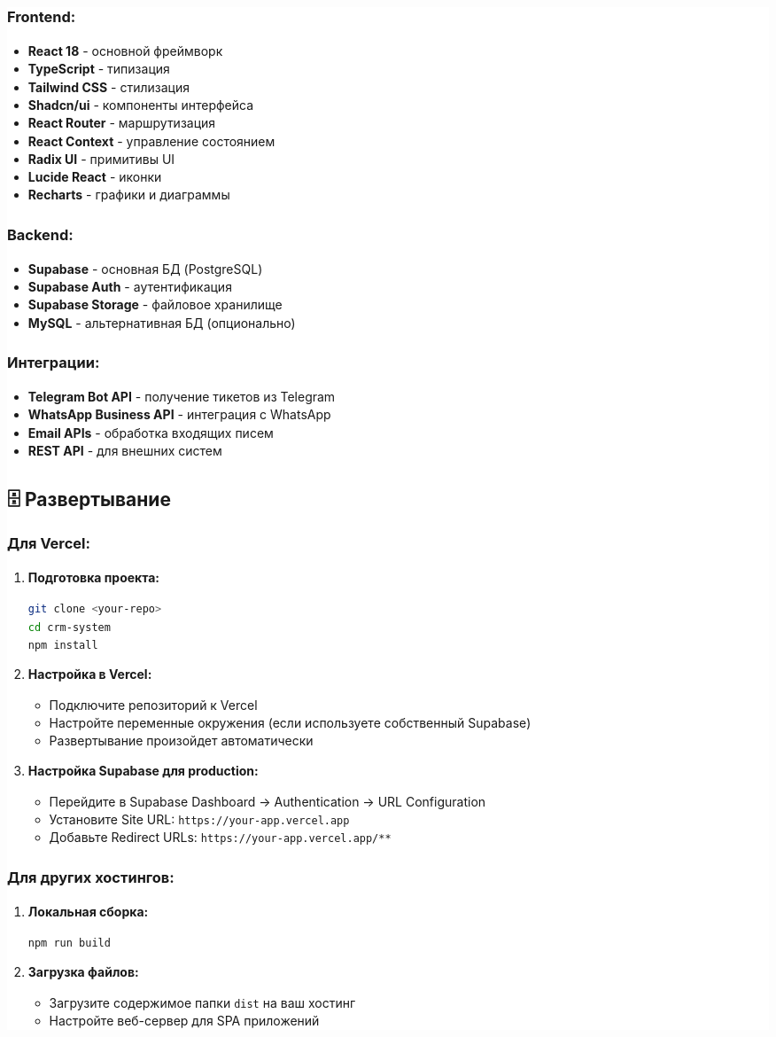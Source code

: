 ### Frontend:
- **React 18** - основной фреймворк
- **TypeScript** - типизация
- **Tailwind CSS** - стилизация
- **Shadcn/ui** - компоненты интерфейса
- **React Router** - маршрутизация
- **React Context** - управление состоянием
- **Radix UI** - примитивы UI
- **Lucide React** - иконки
- **Recharts** - графики и диаграммы

### Backend:
- **Supabase** - основная БД (PostgreSQL)
- **Supabase Auth** - аутентификация
- **Supabase Storage** - файловое хранилище
- **MySQL** - альтернативная БД (опционально)

### Интеграции:
- **Telegram Bot API** - получение тикетов из Telegram
- **WhatsApp Business API** - интеграция с WhatsApp
- **Email APIs** - обработка входящих писем
- **REST API** - для внешних систем

## 🗄️ Развертывание

### Для Vercel:

1. **Подготовка проекта:**
   ```bash
   git clone <your-repo>
   cd crm-system
   npm install
   ```

2. **Настройка в Vercel:**
   - Подключите репозиторий к Vercel
   - Настройте переменные окружения (если используете собственный Supabase)
   - Развертывание произойдет автоматически

3. **Настройка Supabase для production:**
   - Перейдите в Supabase Dashboard → Authentication → URL Configuration
   - Установите Site URL: `https://your-app.vercel.app`
   - Добавьте Redirect URLs: `https://your-app.vercel.app/**`

### Для других хостингов:

1. **Локальная сборка:**
   ```bash
   npm run build
   ```

2. **Загрузка файлов:**
   - Загрузите содержимое папки `dist` на ваш хостинг
   - Настройте веб-сервер для SPA приложений
